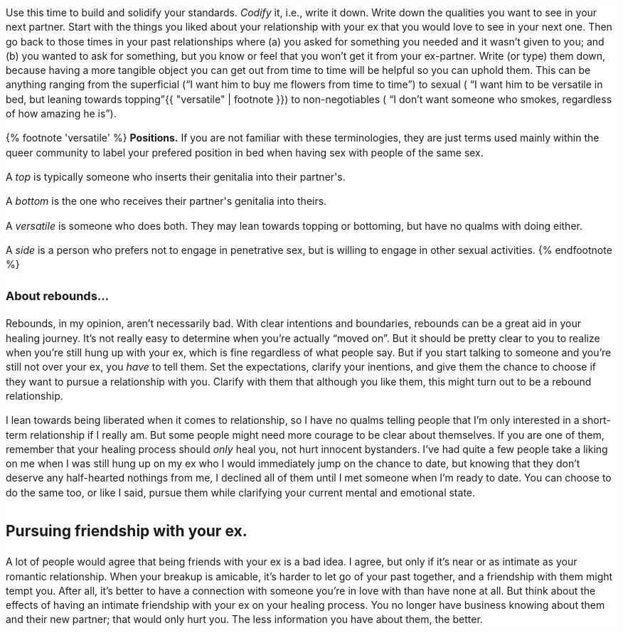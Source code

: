 Use this time to build and solidify your standards. *Codify* it, i.e., write it down. Write down the qualities you want to see in your next partner. Start with the things you liked about your relationship with your ex that you would love to see in your next one. Then go back to those times in your past relationships where (a) you asked for something you needed and it wasn’t given to you; and (b) you wanted to ask for something, but you know or feel that you won’t get it from your ex-partner. Write (or type) them down, because having a more tangible object you can get out from time to time will be helpful so you can uphold them. This can be anything ranging from the superficial (“I want him to buy me flowers from time to time”) to sexual ( “I want him to be versatile in bed, but leaning towards topping”{{ "versatile" | footnote }}) to non-negotiables ( “I don’t want someone who smokes, regardless of how amazing he is”).

{% footnote 'versatile' %}
<b>Positions.</b> If you are not familiar with these terminologies, they are just terms used mainly within the queer community to label your prefered position in bed when having sex with people of the same sex. 

A <dfn>top</dfn> is typically someone who inserts their genitalia into their partner's.

A <dfn>bottom</dfn> is the one who receives their partner's genitalia into theirs.

A <dfn>versatile</dfn> is someone who does both. They may lean towards topping or bottoming, but have no qualms with doing either.

A <dfn>side</dfn> is a person who prefers not to engage in penetrative sex, but is willing to engage in other sexual activities.
{% endfootnote %}

### About rebounds…

Rebounds, in my opinion, aren’t necessarily bad. With clear intentions and boundaries, rebounds can be a great aid in your healing journey. It’s not really easy to determine when you’re actually “moved on”. But it should be pretty clear to you to realize when you’re still hung up with your ex, which is fine regardless of what people say. But if you start talking to someone and you’re still not over your ex, you *have* to tell them. Set the expectations, clarify your inentions, and give them the chance to choose if they want to pursue a relationship with you. Clarify with them that although you like them, this might turn out to be a rebound relationship.

I lean towards being liberated when it comes to relationship, so I have no qualms telling people that I’m only interested in a short-term relationship if I really am. But some people might need more courage to be clear about themselves. If you are one of them, remember that your healing process should *only* heal you, not hurt innocent bystanders. I’ve had quite a few people take a liking on me when I was still hung up on my ex who I would immediately jump on the chance to date, but knowing that they don’t deserve any half-hearted nothings from me, I declined all of them until I met someone when I’m ready to date. You can choose to do the same too, or like I said, pursue them while clarifying your current mental and emotional state.

## Pursuing friendship with your ex.

A lot of people would agree that being friends with your ex is a bad idea. I agree, but only if it’s near or as intimate as your romantic relationship. When your breakup is amicable, it’s harder to let go of your past together, and a friendship with them might tempt you. After all, it’s better to have a connection with someone you’re in love with than have none at all. But think about the effects of having an intimate friendship with your ex on your healing process. You no longer have business knowing about them and their new partner; that would only hurt you. The less information you have about them, the better.

